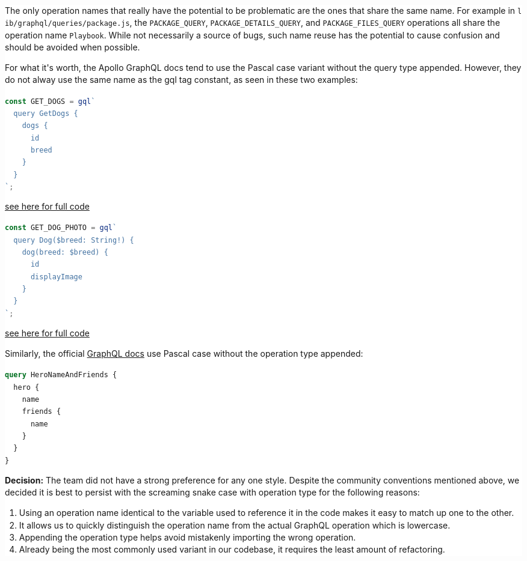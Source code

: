 The only operation names that really have the potential to be problematic are the ones that share the same name. For example in `lib/graphql/queries/package.js`, the `PACKAGE_QUERY`, `PACKAGE_DETAILS_QUERY`, and `PACKAGE_FILES_QUERY` operations all share the operation name `Playbook`. While not necessarily a source of bugs, such name reuse has the potential to cause confusion and should be avoided when possible.

For what it's worth, the Apollo GraphQL docs tend to use the Pascal case variant without the query type appended. However, they do not alway use the same name as the gql tag constant, as seen in these two examples:

```js
const GET_DOGS = gql`
  query GetDogs {
    dogs {
      id
      breed
    }
  }
`;
```

[see here for full code](https://www.apollographql.com/docs/react/data/queries/#executing-a-query)

```js
const GET_DOG_PHOTO = gql`
  query Dog($breed: String!) {
    dog(breed: $breed) {
      id
      displayImage
    }
  }
`;
```

[see here for full code](https://www.apollographql.com/docs/react/data/queries/#caching-query-results)

Similarly, the official [GraphQL docs](https://graphql.org/learn/queries/#operation-name) use Pascal case without the operation type appended:

```graphql
query HeroNameAndFriends {
  hero {
    name
    friends {
      name
    }
  }
}
```

**Decision:** The team did not have a strong preference for any one style. Despite the community conventions mentioned above, we decided it is best to persist with the screaming snake case with operation type for the following reasons:

1. Using an operation name identical to the variable used to reference it in the code makes it easy to match up one to the other.
1. It allows us to quickly distinguish the operation name from the actual GraphQL operation which is lowercase.
1. Appending the operation type helps avoid mistakenly importing the wrong operation.
1. Already being the most commonly used variant in our codebase, it requires the least amount of refactoring.

